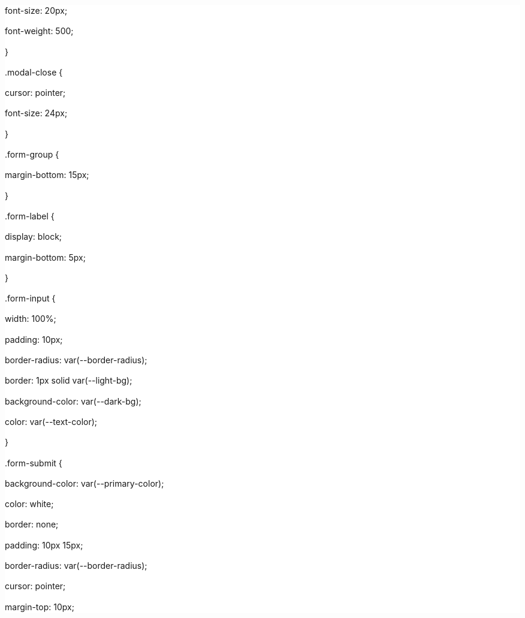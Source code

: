 font-size: 20px;

font-weight: 500;

}

  

.modal-close {

cursor: pointer;

font-size: 24px;

}

  

.form-group {

margin-bottom: 15px;

}

  

.form-label {

display: block;

margin-bottom: 5px;

}

  

.form-input {

width: 100%;

padding: 10px;

border-radius: var(--border-radius);

border: 1px solid var(--light-bg);

background-color: var(--dark-bg);

color: var(--text-color);

}

  

.form-submit {

background-color: var(--primary-color);

color: white;

border: none;

padding: 10px 15px;

border-radius: var(--border-radius);

cursor: pointer;

margin-top: 10px;

